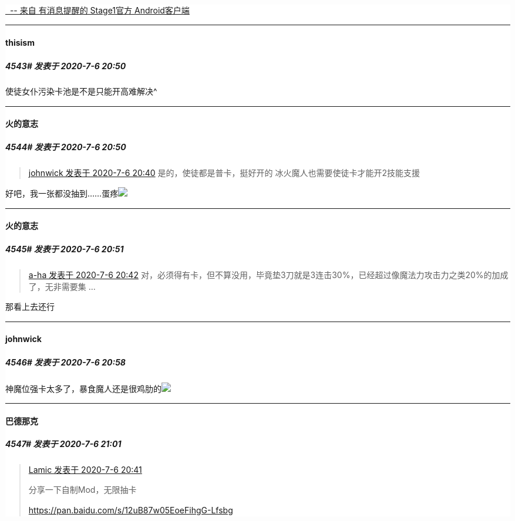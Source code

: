 [  -- 来自 有消息提醒的 Stage1官方 Android客户端](https://www.coolapk.com/apk/140634)


-----

####  thisism  
##### 4543#       发表于 2020-7-6 20:50


使徒女仆污染卡池是不是只能开高难解决^


-----

####  火的意志  
##### 4544#       发表于 2020-7-6 20:50


<blockquote><a href="httphttps://bbs.saraba1st.com/2b/forum.php?mod=redirect&amp;goto=findpost&amp;pid=48094934&amp;ptid=1552625" target="_blank">johnwick 发表于 2020-7-6 20:40</a>
是的，使徒都是普卡，挺好开的
冰火魔人也需要使徒卡才能开2技能支援</blockquote>
好吧，我一张都没抽到……蛋疼<img src="https://static.saraba1st.com/image/smiley/face2017/001.png" referrerpolicy="no-referrer">


-----

####  火的意志  
##### 4545#       发表于 2020-7-6 20:51


<blockquote><a href="httphttps://bbs.saraba1st.com/2b/forum.php?mod=redirect&amp;goto=findpost&amp;pid=48094964&amp;ptid=1552625" target="_blank">a-ha 发表于 2020-7-6 20:42</a>
对，必须得有卡，但不算没用，毕竟垫3刀就是3连击30%，已经超过像魔法力攻击力之类20%的加成了，无非需要集 ...</blockquote>
那看上去还行


-----

####  johnwick  
##### 4546#       发表于 2020-7-6 20:58


神魔位强卡太多了，暴食魔人还是很鸡肋的<img src="https://static.saraba1st.com/image/smiley/face2017/067.png" referrerpolicy="no-referrer">


-----

####  巴德那克  
##### 4547#       发表于 2020-7-6 21:01


<blockquote><a href="httphttps://bbs.saraba1st.com/2b/forum.php?mod=redirect&amp;goto=findpost&amp;pid=48094947&amp;ptid=1552625" target="_blank">Lamic 发表于 2020-7-6 20:41</a>

分享一下自制Mod，无限抽卡

https://pan.baidu.com/s/12uB87w05EoeFihgG-Lfsbg
